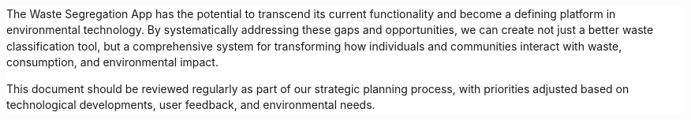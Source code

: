 The Waste Segregation App has the potential to transcend its current functionality and become a defining platform in environmental technology. By systematically addressing these gaps and opportunities, we can create not just a better waste classification tool, but a comprehensive system for transforming how individuals and communities interact with waste, consumption, and environmental impact.

This document should be reviewed regularly as part of our strategic planning process, with priorities adjusted based on technological developments, user feedback, and environmental needs.
